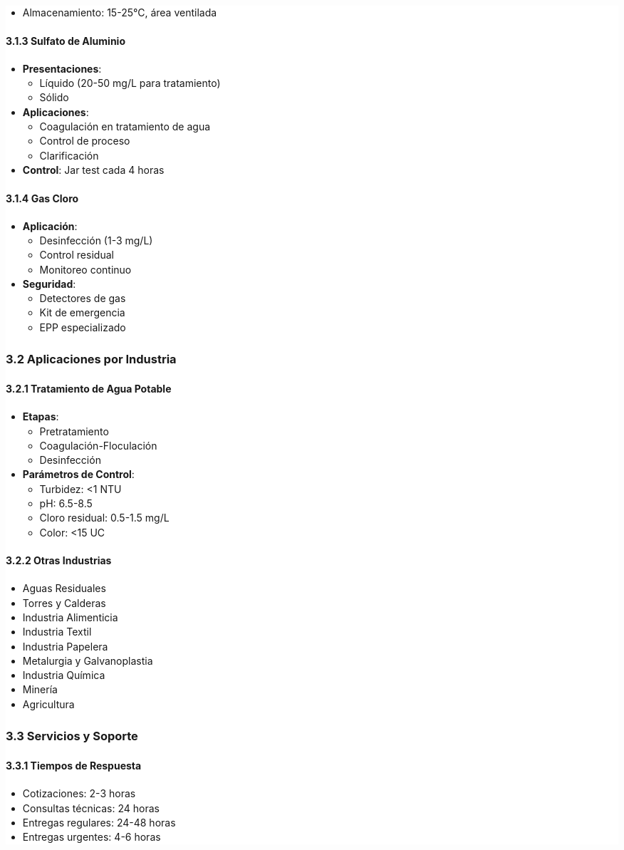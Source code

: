   * Almacenamiento: 15-25°C, área ventilada

#### 3.1.3 Sulfato de Aluminio
- **Presentaciones**:
  * Líquido (20-50 mg/L para tratamiento)
  * Sólido
- **Aplicaciones**:
  * Coagulación en tratamiento de agua
  * Control de proceso
  * Clarificación
- **Control**: Jar test cada 4 horas

#### 3.1.4 Gas Cloro
- **Aplicación**: 
  * Desinfección (1-3 mg/L)
  * Control residual
  * Monitoreo continuo
- **Seguridad**:
  * Detectores de gas
  * Kit de emergencia
  * EPP especializado

### 3.2 Aplicaciones por Industria

#### 3.2.1 Tratamiento de Agua Potable
- **Etapas**:
  * Pretratamiento
  * Coagulación-Floculación
  * Desinfección
- **Parámetros de Control**:
  * Turbidez: <1 NTU
  * pH: 6.5-8.5
  * Cloro residual: 0.5-1.5 mg/L
  * Color: <15 UC

#### 3.2.2 Otras Industrias
- Aguas Residuales
- Torres y Calderas
- Industria Alimenticia
- Industria Textil
- Industria Papelera
- Metalurgia y Galvanoplastia
- Industria Química
- Minería
- Agricultura

### 3.3 Servicios y Soporte

#### 3.3.1 Tiempos de Respuesta
- Cotizaciones: 2-3 horas
- Consultas técnicas: 24 horas
- Entregas regulares: 24-48 horas
- Entregas urgentes: 4-6 horas
